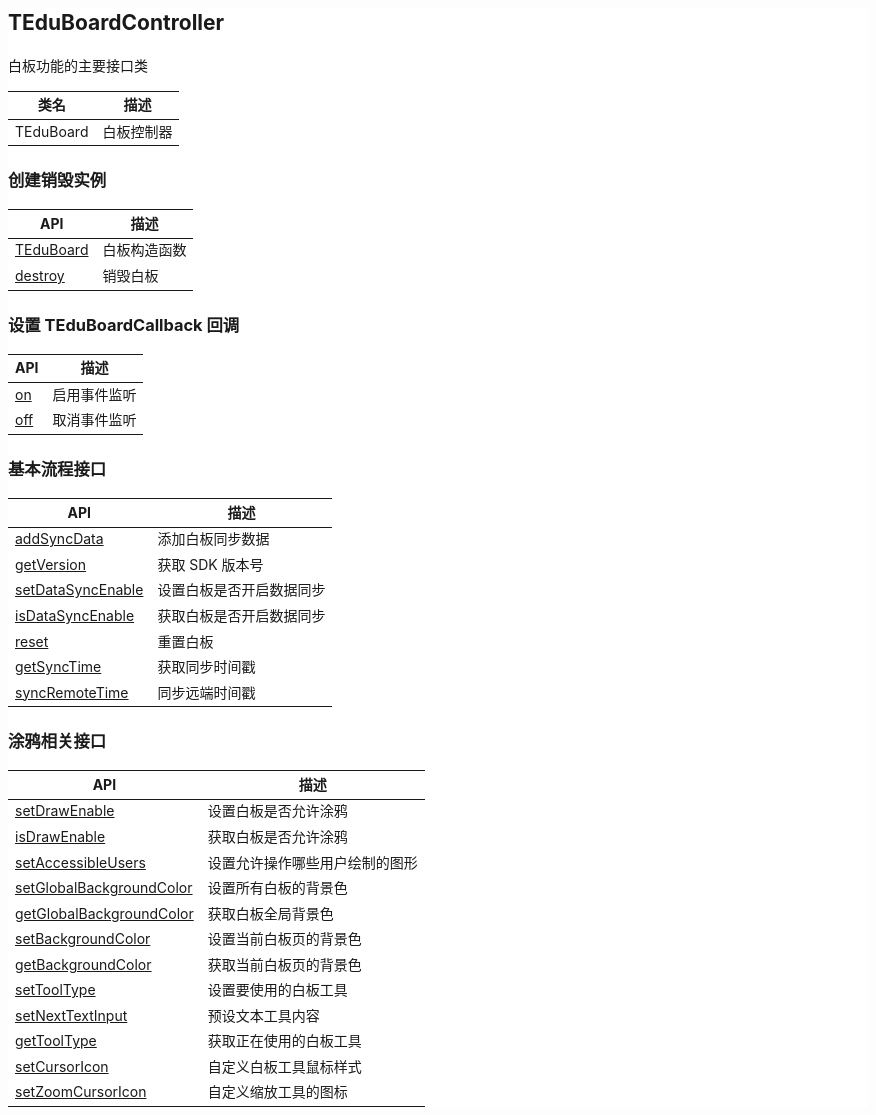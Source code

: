 ## TEduBoardController

白板功能的主要接口类 

| 类名 | 描述 |
| --- | --- |
| TEduBoard | 白板控制器  |

### 创建销毁实例
| API | 描述 |
| --- | --- |
| [TEduBoard](https://doc.qcloudtiw.com/web/TEduBoard.html) | 白板构造函数  |
| [destroy](https://doc.qcloudtiw.com/web/TEduBoard.html#destroy) | 销毁白板  |

### 设置 TEduBoardCallback 回调
| API | 描述 |
| --- | --- |
| [on](https://doc.qcloudtiw.com/web/TEduBoard.html#on) | 启用事件监听  |
| [off](https://doc.qcloudtiw.com/web/TEduBoard.html#off) | 取消事件监听  |

### 基本流程接口
| API | 描述 |
| --- | --- |
| [addSyncData](https://doc.qcloudtiw.com/web/TEduBoard.html#addSyncData) | 添加白板同步数据  |
| [getVersion](https://doc.qcloudtiw.com/web/TEduBoard.html#getVersion) | 获取 SDK 版本号  |
| [setDataSyncEnable](https://doc.qcloudtiw.com/web/TEduBoard.html#setDataSyncEnable) | 设置白板是否开启数据同步  |
| [isDataSyncEnable](https://doc.qcloudtiw.com/web/TEduBoard.html#isDataSyncEnable) | 获取白板是否开启数据同步  |
| [reset](https://doc.qcloudtiw.com/web/TEduBoard.html#reset) | 重置白板  |
| [getSyncTime](https://doc.qcloudtiw.com/web/TEduBoard.html#getSyncTime) | 获取同步时间戳  |
| [syncRemoteTime](https://doc.qcloudtiw.com/web/TEduBoard.html#syncRemoteTime) | 同步远端时间戳  |

### 涂鸦相关接口
| API | 描述 |
| --- | --- |
| [setDrawEnable](https://doc.qcloudtiw.com/web/TEduBoard.html#setDrawEnable) | 设置白板是否允许涂鸦  |
| [isDrawEnable](https://doc.qcloudtiw.com/web/TEduBoard.html#isDrawEnable) | 获取白板是否允许涂鸦  |
| [setAccessibleUsers](https://doc.qcloudtiw.com/web/TEduBoard.html#setAccessibleUsers) | 设置允许操作哪些用户绘制的图形  |
| [setGlobalBackgroundColor](https://doc.qcloudtiw.com/web/TEduBoard.html#setGlobalBackgroundColor) | 设置所有白板的背景色  |
| [getGlobalBackgroundColor](https://doc.qcloudtiw.com/web/TEduBoard.html#getGlobalBackgroundColor) | 获取白板全局背景色  |
| [setBackgroundColor](https://doc.qcloudtiw.com/web/TEduBoard.html#setBackgroundColor) | 设置当前白板页的背景色  |
| [getBackgroundColor](https://doc.qcloudtiw.com/web/TEduBoard.html#getBackgroundColor) | 获取当前白板页的背景色  |
| [setToolType](https://doc.qcloudtiw.com/web/TEduBoard.html#setToolType) | 设置要使用的白板工具  |
| [setNextTextInput](https://doc.qcloudtiw.com/web/TEduBoard.html#setNextTextInput) | 预设文本工具内容  |
| [getToolType](https://doc.qcloudtiw.com/web/TEduBoard.html#getToolType) | 获取正在使用的白板工具  |
| [setCursorIcon](https://doc.qcloudtiw.com/web/TEduBoard.html#setCursorIcon) | 自定义白板工具鼠标样式  |
| [setZoomCursorIcon](https://doc.qcloudtiw.com/web/TEduBoard.html#setZoomCursorIcon) | 自定义缩放工具的图标  |
